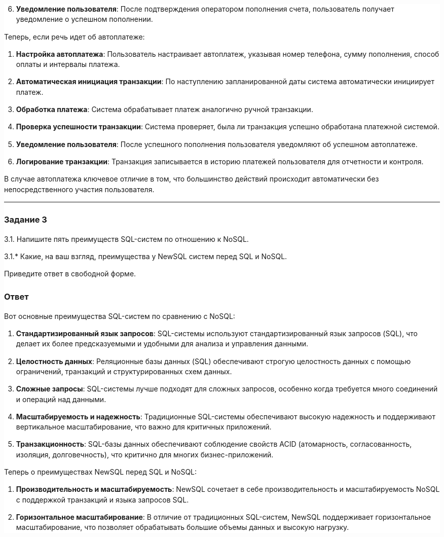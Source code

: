 6. **Уведомление пользователя**: После подтверждения оператором пополнения счета, пользователь получает уведомление о успешном пополнении.

Теперь, если речь идет об автоплатеже:

1. **Настройка автоплатежа**: Пользователь настраивает автоплатеж, указывая номер телефона, сумму пополнения, способ оплаты и интервалы платежа.

2. **Автоматическая инициация транзакции**: По наступлению запланированной даты система автоматически инициирует платеж.

3. **Обработка платежа**: Система обрабатывает платеж аналогично ручной транзакции.

4. **Проверка успешности транзакции**: Система проверяет, была ли транзакция успешно обработана платежной системой.

5. **Уведомление пользователя**: После успешного пополнения пользователя уведомляют об успешном автоплатеже.

6. **Логирование транзакции**: Транзакция записывается в историю платежей пользователя для отчетности и контроля.

В случае автоплатежа ключевое отличие в том, что большинство действий происходит автоматически без непосредственного участия пользователя.

---

### Задание 3

3.1. Напишите пять преимуществ SQL-систем по отношению к NoSQL.

3.1.* Какие, на ваш взгляд, преимущества у NewSQL систем перед SQL и NoSQL.

Приведите ответ в свободной форме.

### Ответ

Вот основные преимущества SQL-систем по сравнению с NoSQL:

1. **Стандартизированный язык запросов**: SQL-системы используют стандартизированный язык запросов (SQL), что делает их более предсказуемыми и удобными для анализа и управления данными.

2. **Целостность данных**: Реляционные базы данных (SQL) обеспечивают строгую целостность данных с помощью ограничений, транзакций и структурированных схем данных.

3. **Сложные запросы**: SQL-системы лучше подходят для сложных запросов, особенно когда требуется много соединений и операций над данными.

4. **Масштабируемость и надежность**: Традиционные SQL-системы обеспечивают высокую надежность и поддерживают вертикальное масштабирование, что важно для критичных приложений.

5. **Транзакционность**: SQL-базы данных обеспечивают соблюдение свойств ACID (атомарность, согласованность, изоляция, долговечность), что критично для многих бизнес-приложений.

Теперь о преимуществах NewSQL перед SQL и NoSQL:

1. **Производительность и масштабируемость**: NewSQL сочетает в себе производительность и масштабируемость NoSQL с поддержкой транзакций и языка запросов SQL.

2. **Горизонтальное масштабирование**: В отличие от традиционных SQL-систем, NewSQL поддерживает горизонтальное масштабирование, что позволяет обрабатывать большие объемы данных и высокую нагрузку.
